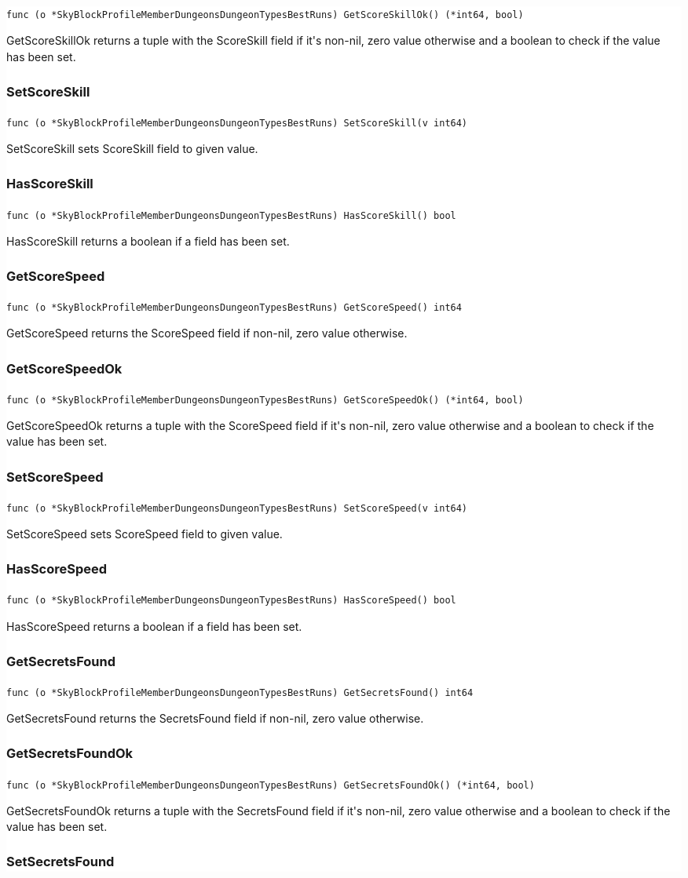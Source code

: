 `func (o *SkyBlockProfileMemberDungeonsDungeonTypesBestRuns) GetScoreSkillOk() (*int64, bool)`

GetScoreSkillOk returns a tuple with the ScoreSkill field if it's non-nil, zero value otherwise
and a boolean to check if the value has been set.

### SetScoreSkill

`func (o *SkyBlockProfileMemberDungeonsDungeonTypesBestRuns) SetScoreSkill(v int64)`

SetScoreSkill sets ScoreSkill field to given value.

### HasScoreSkill

`func (o *SkyBlockProfileMemberDungeonsDungeonTypesBestRuns) HasScoreSkill() bool`

HasScoreSkill returns a boolean if a field has been set.

### GetScoreSpeed

`func (o *SkyBlockProfileMemberDungeonsDungeonTypesBestRuns) GetScoreSpeed() int64`

GetScoreSpeed returns the ScoreSpeed field if non-nil, zero value otherwise.

### GetScoreSpeedOk

`func (o *SkyBlockProfileMemberDungeonsDungeonTypesBestRuns) GetScoreSpeedOk() (*int64, bool)`

GetScoreSpeedOk returns a tuple with the ScoreSpeed field if it's non-nil, zero value otherwise
and a boolean to check if the value has been set.

### SetScoreSpeed

`func (o *SkyBlockProfileMemberDungeonsDungeonTypesBestRuns) SetScoreSpeed(v int64)`

SetScoreSpeed sets ScoreSpeed field to given value.

### HasScoreSpeed

`func (o *SkyBlockProfileMemberDungeonsDungeonTypesBestRuns) HasScoreSpeed() bool`

HasScoreSpeed returns a boolean if a field has been set.

### GetSecretsFound

`func (o *SkyBlockProfileMemberDungeonsDungeonTypesBestRuns) GetSecretsFound() int64`

GetSecretsFound returns the SecretsFound field if non-nil, zero value otherwise.

### GetSecretsFoundOk

`func (o *SkyBlockProfileMemberDungeonsDungeonTypesBestRuns) GetSecretsFoundOk() (*int64, bool)`

GetSecretsFoundOk returns a tuple with the SecretsFound field if it's non-nil, zero value otherwise
and a boolean to check if the value has been set.

### SetSecretsFound
